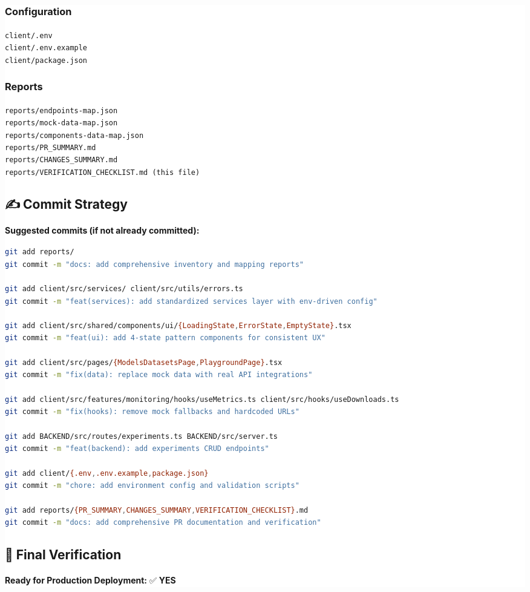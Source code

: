 ### Configuration

```
client/.env
client/.env.example
client/package.json
```

### Reports

```
reports/endpoints-map.json
reports/mock-data-map.json
reports/components-data-map.json
reports/PR_SUMMARY.md
reports/CHANGES_SUMMARY.md
reports/VERIFICATION_CHECKLIST.md (this file)
```

## ✍️ Commit Strategy

**Suggested commits (if not already committed):**

```bash
git add reports/
git commit -m "docs: add comprehensive inventory and mapping reports"

git add client/src/services/ client/src/utils/errors.ts
git commit -m "feat(services): add standardized services layer with env-driven config"

git add client/src/shared/components/ui/{LoadingState,ErrorState,EmptyState}.tsx
git commit -m "feat(ui): add 4-state pattern components for consistent UX"

git add client/src/pages/{ModelsDatasetsPage,PlaygroundPage}.tsx
git commit -m "fix(data): replace mock data with real API integrations"

git add client/src/features/monitoring/hooks/useMetrics.ts client/src/hooks/useDownloads.ts
git commit -m "fix(hooks): remove mock fallbacks and hardcoded URLs"

git add BACKEND/src/routes/experiments.ts BACKEND/src/server.ts
git commit -m "feat(backend): add experiments CRUD endpoints"

git add client/{.env,.env.example,package.json}
git commit -m "chore: add environment config and validation scripts"

git add reports/{PR_SUMMARY,CHANGES_SUMMARY,VERIFICATION_CHECKLIST}.md
git commit -m "docs: add comprehensive PR documentation and verification"
```

## 🎯 Final Verification

**Ready for Production Deployment:** ✅ **YES**

